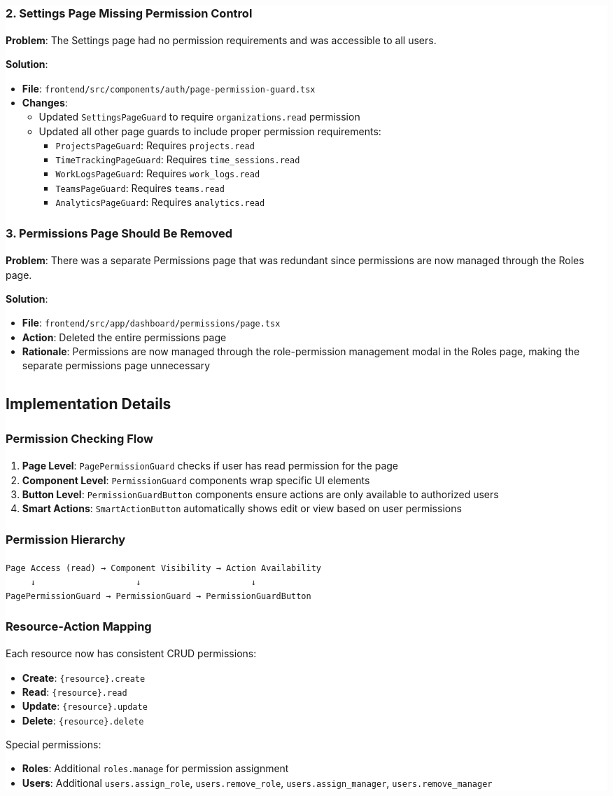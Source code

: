 ### 2. Settings Page Missing Permission Control
**Problem**: The Settings page had no permission requirements and was accessible to all users.

**Solution**:
- **File**: `frontend/src/components/auth/page-permission-guard.tsx`
- **Changes**:
  - Updated `SettingsPageGuard` to require `organizations.read` permission
  - Updated all other page guards to include proper permission requirements:
    - `ProjectsPageGuard`: Requires `projects.read`
    - `TimeTrackingPageGuard`: Requires `time_sessions.read`
    - `WorkLogsPageGuard`: Requires `work_logs.read`
    - `TeamsPageGuard`: Requires `teams.read`
    - `AnalyticsPageGuard`: Requires `analytics.read`

### 3. Permissions Page Should Be Removed
**Problem**: There was a separate Permissions page that was redundant since permissions are now managed through the Roles page.

**Solution**:
- **File**: `frontend/src/app/dashboard/permissions/page.tsx`
- **Action**: Deleted the entire permissions page
- **Rationale**: Permissions are now managed through the role-permission management modal in the Roles page, making the separate permissions page unnecessary

## Implementation Details

### Permission Checking Flow

1. **Page Level**: `PagePermissionGuard` checks if user has read permission for the page
2. **Component Level**: `PermissionGuard` components wrap specific UI elements
3. **Button Level**: `PermissionGuardButton` components ensure actions are only available to authorized users
4. **Smart Actions**: `SmartActionButton` automatically shows edit or view based on user permissions

### Permission Hierarchy

```
Page Access (read) → Component Visibility → Action Availability
     ↓                    ↓                      ↓
PagePermissionGuard → PermissionGuard → PermissionGuardButton
```

### Resource-Action Mapping

Each resource now has consistent CRUD permissions:
- **Create**: `{resource}.create`
- **Read**: `{resource}.read`
- **Update**: `{resource}.update`
- **Delete**: `{resource}.delete`

Special permissions:
- **Roles**: Additional `roles.manage` for permission assignment
- **Users**: Additional `users.assign_role`, `users.remove_role`, `users.assign_manager`, `users.remove_manager`
